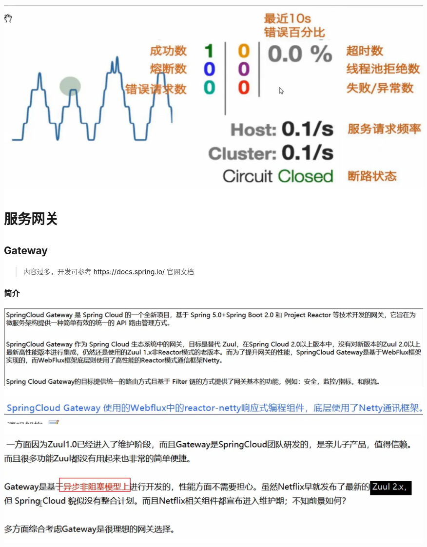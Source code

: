 ![1597558486510](./images/1597558486510.webp)

# 服务网关

## Gateway

> 内容过多，开发可参考 <https://docs.spring.io/>  官网文档

### 简介

![1597559672607](./images/1597559672607.webp)

![1597559733238](./images/1597559733238.webp)

![1597559829633](./images/1597559829633.webp)
